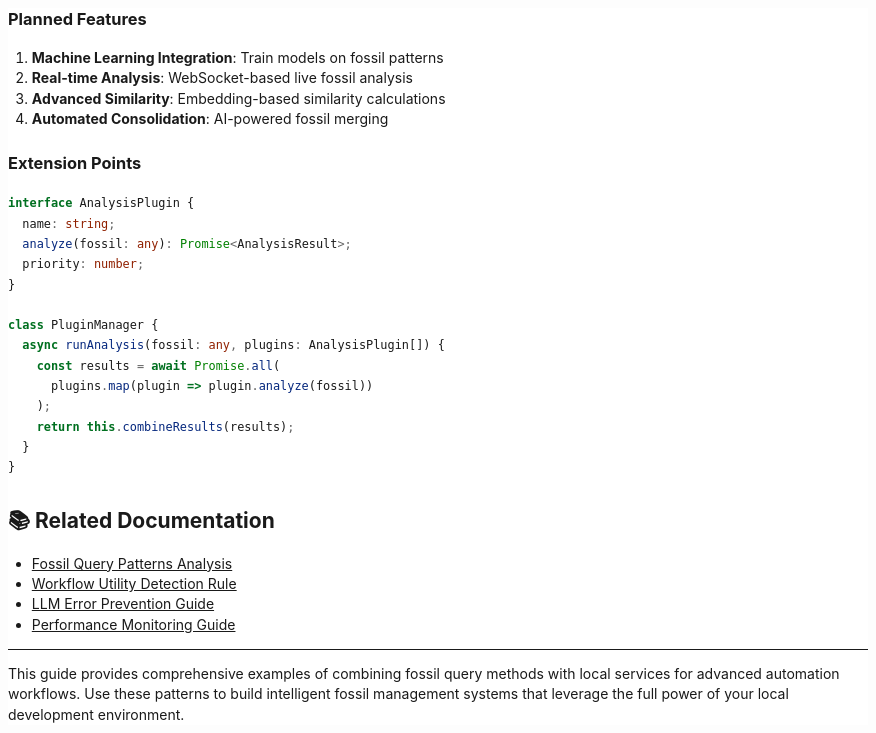 ### Planned Features

1. **Machine Learning Integration**: Train models on fossil patterns
2. **Real-time Analysis**: WebSocket-based live fossil analysis
3. **Advanced Similarity**: Embedding-based similarity calculations
4. **Automated Consolidation**: AI-powered fossil merging

### Extension Points

```typescript
interface AnalysisPlugin {
  name: string;
  analyze(fossil: any): Promise<AnalysisResult>;
  priority: number;
}

class PluginManager {
  async runAnalysis(fossil: any, plugins: AnalysisPlugin[]) {
    const results = await Promise.all(
      plugins.map(plugin => plugin.analyze(fossil))
    );
    return this.combineResults(results);
  }
}
```

## 📚 Related Documentation

- [Fossil Query Patterns Analysis](./FOSSIL_QUERY_PATTERNS_ANALYSIS.md)
- [Workflow Utility Detection Rule](./WORKFLOW_UTILITY_DETECTION_RULE.md)
- [LLM Error Prevention Guide](./LLM_ERROR_PREVENTION_GUIDE.md)
- [Performance Monitoring Guide](./PERFORMANCE_MONITORING_GUIDE.md)

---

This guide provides comprehensive examples of combining fossil query methods with local services for advanced automation workflows. Use these patterns to build intelligent fossil management systems that leverage the full power of your local development environment. 